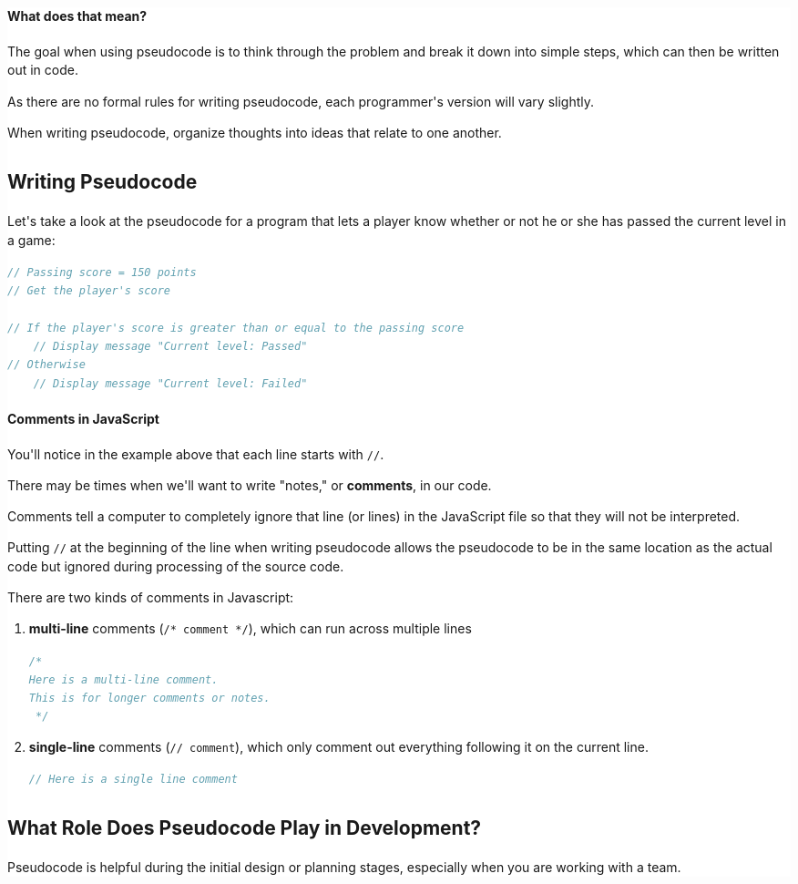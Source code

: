#### What does that mean?

The goal when using pseudocode is to think through the problem and break it down into simple steps, which can then be written out in code.

As there are no formal rules for writing pseudocode, each programmer's version will vary slightly.

When writing pseudocode, organize thoughts into ideas that relate to one another.

## Writing Pseudocode

Let's take a look at the pseudocode for a program that lets a player know whether or not he or she has passed the current level in a game:

```js
// Passing score = 150 points
// Get the player's score

// If the player's score is greater than or equal to the passing score
	// Display message "Current level: Passed"
// Otherwise
	// Display message "Current level: Failed"
```

#### Comments in JavaScript

You'll notice in the example above that each line starts with `//`.

There may be times when we'll want to write "notes," or **comments**, in our code. 

Comments tell a computer to completely ignore that line (or lines) in the JavaScript file so that they will not be interpreted.

Putting `//` at the beginning of the line when writing pseudocode allows the pseudocode to be in the same location as the actual code but ignored during processing of the source code.

There are two kinds of comments in Javascript: 

1. **multi-line** comments (`/* comment */`), which can run across multiple lines

	```javascript
	/* 
	Here is a multi-line comment.
	This is for longer comments or notes.
	 */
	```
2. **single-line** comments (`// comment`), which only comment out everything following it on the current line.

	```javascript
	// Here is a single line comment
	```


## What Role Does Pseudocode Play in Development?

Pseudocode is helpful during the initial design or planning stages, especially when you are working with a team.
